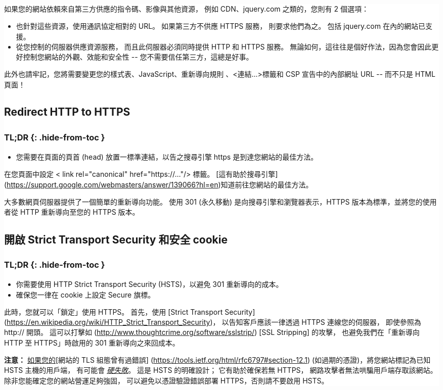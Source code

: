如果您的網站依賴來自第三方供應的指令碼、影像與其他資源，
例如 CDN、jquery.com 之類的，您則有 2 個選項：

* 也針對這些資源，使用通訊協定相對的 URL。 如果第三方不供應 HTTPS 服務，
則要求他們為之。 包括 jquery.com 在內的網站已支援。
* 從您控制的伺服器供應資源服務，
而且此伺服器必須同時提供 HTTP 和 HTTPS 服務。 無論如何，這往往是個好作法，因為您會因此更好控制您網站的外觀、效能和安全性
 -- 您不需要信任第三方，這總是好事。


此外也請牢記，您將需要變更您的樣式表、JavaScript、重新導向規則
、&lt;連結...&gt;標籤和 CSP 宣告中的內部網址 URL -- 而不只是 HTML 頁面！




## Redirect HTTP to HTTPS 





### TL;DR {: .hide-from-toc }
- 您需要在頁面的頁首 (head) 放置一標準連結，以告之搜尋引擎 https 是到達您網站的最佳方法。


在您頁面中設定 &lt; link rel="canonical" href="https://…"/&gt; 標籤。 [這有助於搜尋引擎]
(https://support.google.com/webmasters/answer/139066?hl=en)知道前往您網站的最佳方法。


大多數網頁伺服器提供了一個簡單的重新導向功能。 使用 301 (永久移動) 是向搜尋引擎和瀏覽器表示，HTTPS 版本為標準，並將您的使用者從 HTTP 重新導向至您的 HTTPS 版本。




## 開啟 Strict Transport Security 和安全 cookie 




### TL;DR {: .hide-from-toc }
- 你需要使用 HTTP Strict Transport Security (HSTS)，以避免 301 重新導向的成本。
- 確保您一律在 cookie 上設定 Secure 旗標。



此時，您就可以「鎖定」使用 HTTPS。 首先，使用 
[Strict Transport Security]
(https://en.wikipedia.org/wiki/HTTP_Strict_Transport_Security)，
以告知客戶應該一律透過 HTTPS 連線您的伺服器，
即使參照為 http:// 開頭。 這可以打擊如
(http://www.thoughtcrime.org/software/sslstrip/) [SSL Stripping] 的攻擊，
也避免我們在「重新導向 HTTP 至 HTTPS」時啟用的 301 重新導向之來回成本。

**注意：**
 [如果您的](https://tools.ietf.org/html/rfc6797#section-12.1)[網站的 TLS 組態曾有過錯誤]
(https://tools.ietf.org/html/rfc6797#section-12.1) (如過期的憑證)，將您網站標記為已知 HSTS 主機的用戶端，
有可能會 _[硬失敗](https://tools.ietf.org/html/rfc6797#section-12.1)_。
 這是 HSTS 的明確設計；
它有助於確保若無 HTTPS，
網路攻擊者無法哄騙用戶端存取該網站。 除非您能確定您的網站營運足夠強固，
可以避免以憑證驗證錯誤部署 HTTPS，否則請不要啟用 HSTS。
